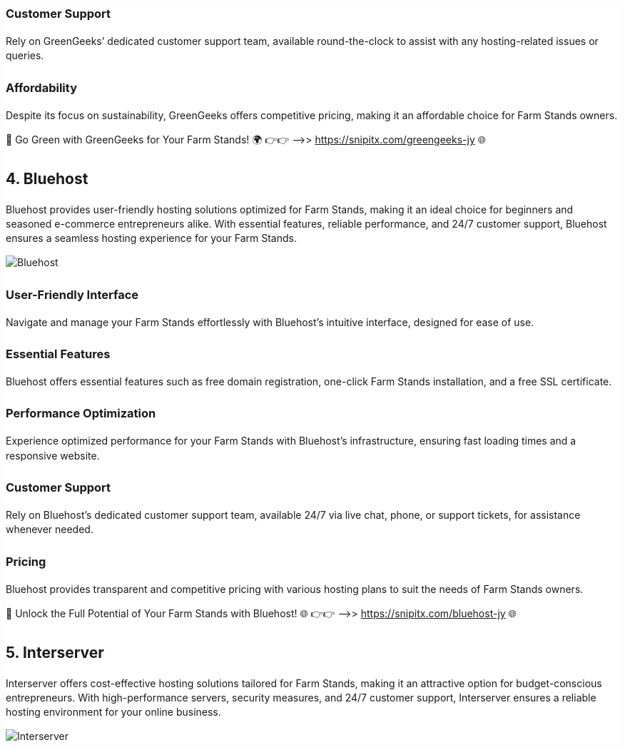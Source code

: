 ### Customer Support
Rely on GreenGeeks’ dedicated customer support team, available round-the-clock to assist with any hosting-related issues or queries.

### Affordability
Despite its focus on sustainability, GreenGeeks offers competitive pricing, making it an affordable choice for Farm Stands owners.

🌿 Go Green with GreenGeeks for Your Farm Stands! 🌍
👉👉 -->> https://snipitx.com/greengeeks-jy 🌐

## 4. Bluehost

Bluehost provides user-friendly hosting solutions optimized for Farm Stands, making it an ideal choice for beginners and seasoned e-commerce entrepreneurs alike. With essential features, reliable performance, and 24/7 customer support, Bluehost ensures a seamless hosting experience for your Farm Stands.

![Bluehost](https://i.imgur.com/PasFF9E.jpeg "Bluehost Hosting")

### User-Friendly Interface
Navigate and manage your Farm Stands effortlessly with Bluehost’s intuitive interface, designed for ease of use.

### Essential Features
Bluehost offers essential features such as free domain registration, one-click Farm Stands installation, and a free SSL certificate.

### Performance Optimization
Experience optimized performance for your Farm Stands with Bluehost’s infrastructure, ensuring fast loading times and a responsive website.

### Customer Support
Rely on Bluehost’s dedicated customer support team, available 24/7 via live chat, phone, or support tickets, for assistance whenever needed.

### Pricing
Bluehost provides transparent and competitive pricing with various hosting plans to suit the needs of Farm Stands owners.

🚀 Unlock the Full Potential of Your Farm Stands with Bluehost! 🌐
👉👉 -->> https://snipitx.com/bluehost-jy 🌐

## 5. Interserver

Interserver offers cost-effective hosting solutions tailored for Farm Stands, making it an attractive option for budget-conscious entrepreneurs. With high-performance servers, security measures, and 24/7 customer support, Interserver ensures a reliable hosting environment for your online business.

![Interserver](https://i.imgur.com/OM5dOEW.jpeg "Interserver Hosting")
